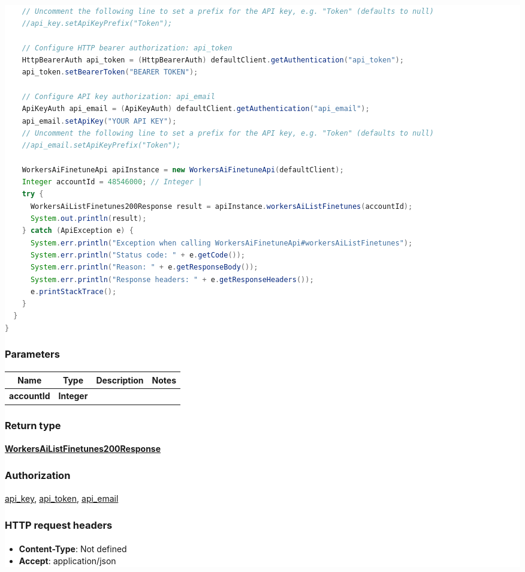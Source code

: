 ```java
    // Uncomment the following line to set a prefix for the API key, e.g. "Token" (defaults to null)
    //api_key.setApiKeyPrefix("Token");

    // Configure HTTP bearer authorization: api_token
    HttpBearerAuth api_token = (HttpBearerAuth) defaultClient.getAuthentication("api_token");
    api_token.setBearerToken("BEARER TOKEN");

    // Configure API key authorization: api_email
    ApiKeyAuth api_email = (ApiKeyAuth) defaultClient.getAuthentication("api_email");
    api_email.setApiKey("YOUR API KEY");
    // Uncomment the following line to set a prefix for the API key, e.g. "Token" (defaults to null)
    //api_email.setApiKeyPrefix("Token");

    WorkersAiFinetuneApi apiInstance = new WorkersAiFinetuneApi(defaultClient);
    Integer accountId = 48546000; // Integer | 
    try {
      WorkersAiListFinetunes200Response result = apiInstance.workersAiListFinetunes(accountId);
      System.out.println(result);
    } catch (ApiException e) {
      System.err.println("Exception when calling WorkersAiFinetuneApi#workersAiListFinetunes");
      System.err.println("Status code: " + e.getCode());
      System.err.println("Reason: " + e.getResponseBody());
      System.err.println("Response headers: " + e.getResponseHeaders());
      e.printStackTrace();
    }
  }
}
```

### Parameters

| Name | Type | Description  | Notes |
|------------- | ------------- | ------------- | -------------|
| **accountId** | **Integer**|  | |

### Return type

[**WorkersAiListFinetunes200Response**](WorkersAiListFinetunes200Response.md)

### Authorization

[api_key](../README.md#api_key), [api_token](../README.md#api_token), [api_email](../README.md#api_email)

### HTTP request headers

 - **Content-Type**: Not defined
 - **Accept**: application/json
